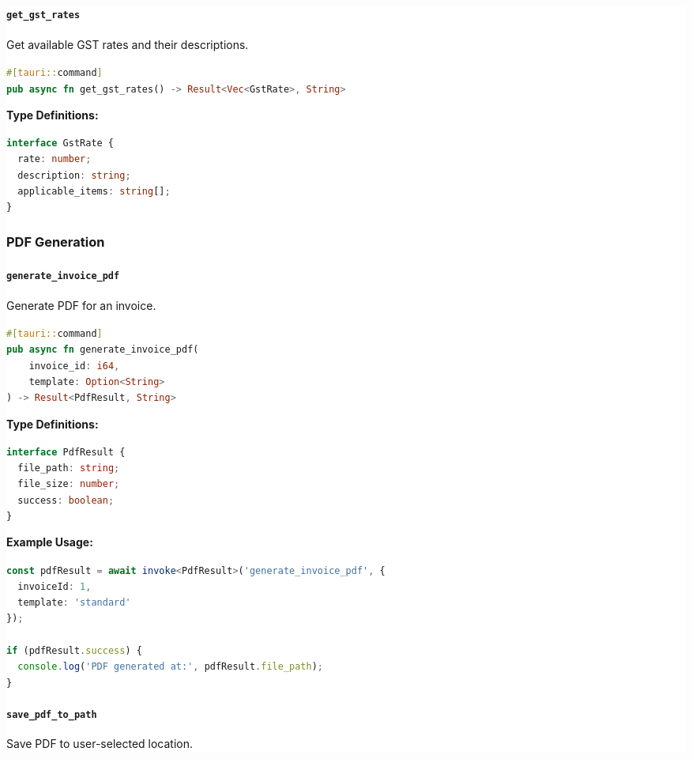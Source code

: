 #### `get_gst_rates`

Get available GST rates and their descriptions.

```rust
#[tauri::command]
pub async fn get_gst_rates() -> Result<Vec<GstRate>, String>
```

**Type Definitions:**
```typescript
interface GstRate {
  rate: number;
  description: string;
  applicable_items: string[];
}
```

### PDF Generation

#### `generate_invoice_pdf`

Generate PDF for an invoice.

```rust
#[tauri::command]
pub async fn generate_invoice_pdf(
    invoice_id: i64,
    template: Option<String>
) -> Result<PdfResult, String>
```

**Type Definitions:**
```typescript
interface PdfResult {
  file_path: string;
  file_size: number;
  success: boolean;
}
```

**Example Usage:**
```typescript
const pdfResult = await invoke<PdfResult>('generate_invoice_pdf', {
  invoiceId: 1,
  template: 'standard'
});

if (pdfResult.success) {
  console.log('PDF generated at:', pdfResult.file_path);
}
```

#### `save_pdf_to_path`

Save PDF to user-selected location.
